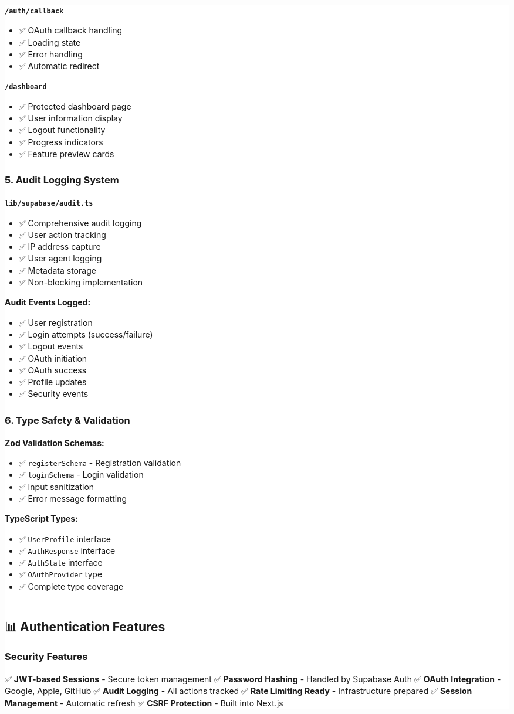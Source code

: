 **`/auth/callback`**
- ✅ OAuth callback handling
- ✅ Loading state
- ✅ Error handling
- ✅ Automatic redirect

**`/dashboard`**
- ✅ Protected dashboard page
- ✅ User information display
- ✅ Logout functionality
- ✅ Progress indicators
- ✅ Feature preview cards

### 5. **Audit Logging System**

**`lib/supabase/audit.ts`**
- ✅ Comprehensive audit logging
- ✅ User action tracking
- ✅ IP address capture
- ✅ User agent logging
- ✅ Metadata storage
- ✅ Non-blocking implementation

**Audit Events Logged:**
- ✅ User registration
- ✅ Login attempts (success/failure)
- ✅ Logout events
- ✅ OAuth initiation
- ✅ OAuth success
- ✅ Profile updates
- ✅ Security events

### 6. **Type Safety & Validation**

**Zod Validation Schemas:**
- ✅ `registerSchema` - Registration validation
- ✅ `loginSchema` - Login validation
- ✅ Input sanitization
- ✅ Error message formatting

**TypeScript Types:**
- ✅ `UserProfile` interface
- ✅ `AuthResponse` interface
- ✅ `AuthState` interface
- ✅ `OAuthProvider` type
- ✅ Complete type coverage

---

## 📊 Authentication Features

### Security Features
✅ **JWT-based Sessions** - Secure token management
✅ **Password Hashing** - Handled by Supabase Auth
✅ **OAuth Integration** - Google, Apple, GitHub
✅ **Audit Logging** - All actions tracked
✅ **Rate Limiting Ready** - Infrastructure prepared
✅ **Session Management** - Automatic refresh
✅ **CSRF Protection** - Built into Next.js
